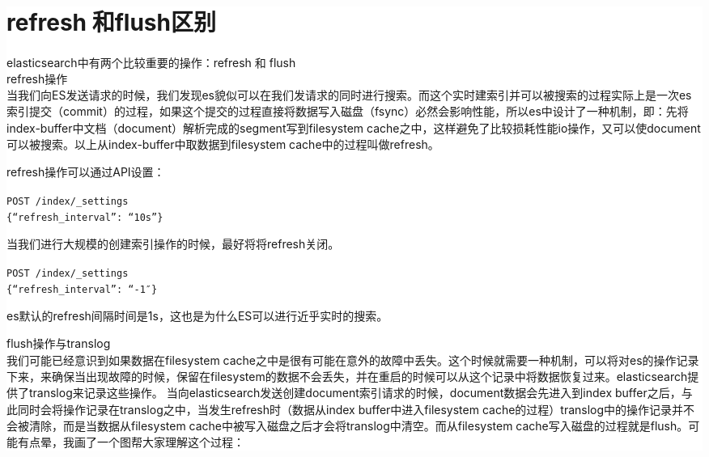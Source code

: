 















# refresh 和flush区别
elasticsearch中有两个比较重要的操作：refresh 和 flush      
refresh操作    
当我们向ES发送请求的时候，我们发现es貌似可以在我们发请求的同时进行搜索。而这个实时建索引并可以被搜索的过程实际上是一次es 索引提交（commit）的过程，如果这个提交的过程直接将数据写入磁盘（fsync）必然会影响性能，所以es中设计了一种机制，即：先将index-buffer中文档（document）解析完成的segment写到filesystem cache之中，这样避免了比较损耗性能io操作，又可以使document可以被搜索。以上从index-buffer中取数据到filesystem cache中的过程叫做refresh。
 
 

refresh操作可以通过API设置：   
```
POST /index/_settings
{“refresh_interval”: “10s”}
```
当我们进行大规模的创建索引操作的时候，最好将将refresh关闭。   
```
POST /index/_settings
{“refresh_interval”: “-1″}
```
es默认的refresh间隔时间是1s，这也是为什么ES可以进行近乎实时的搜索。   
 
flush操作与translog   
我们可能已经意识到如果数据在filesystem cache之中是很有可能在意外的故障中丢失。这个时候就需要一种机制，可以将对es的操作记录下来，来确保当出现故障的时候，保留在filesystem的数据不会丢失，并在重启的时候可以从这个记录中将数据恢复过来。elasticsearch提供了translog来记录这些操作。
当向elasticsearch发送创建document索引请求的时候，document数据会先进入到index buffer之后，与此同时会将操作记录在translog之中，当发生refresh时（数据从index buffer中进入filesystem cache的过程）translog中的操作记录并不会被清除，而是当数据从filesystem cache中被写入磁盘之后才会将translog中清空。而从filesystem cache写入磁盘的过程就是flush。可能有点晕，我画了一个图帮大家理解这个过程：
